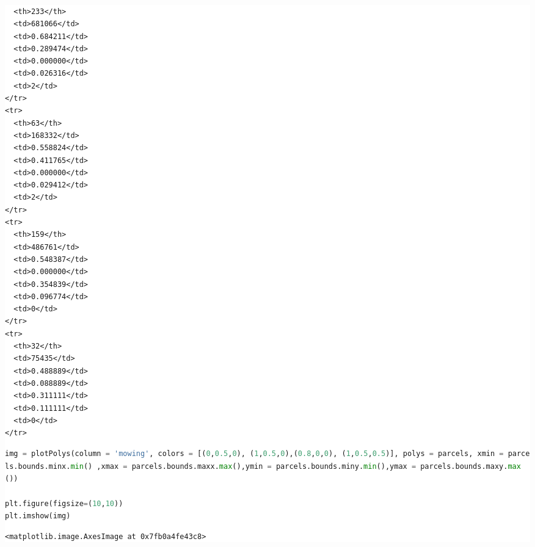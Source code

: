       <th>233</th>
      <td>681066</td>
      <td>0.684211</td>
      <td>0.289474</td>
      <td>0.000000</td>
      <td>0.026316</td>
      <td>2</td>
    </tr>
    <tr>
      <th>63</th>
      <td>168332</td>
      <td>0.558824</td>
      <td>0.411765</td>
      <td>0.000000</td>
      <td>0.029412</td>
      <td>2</td>
    </tr>
    <tr>
      <th>159</th>
      <td>486761</td>
      <td>0.548387</td>
      <td>0.000000</td>
      <td>0.354839</td>
      <td>0.096774</td>
      <td>0</td>
    </tr>
    <tr>
      <th>32</th>
      <td>75435</td>
      <td>0.488889</td>
      <td>0.088889</td>
      <td>0.311111</td>
      <td>0.111111</td>
      <td>0</td>
    </tr>
  </tbody>
</table>
</div>




```python
img = plotPolys(column = 'mowing', colors = [(0,0.5,0), (1,0.5,0),(0.8,0,0), (1,0.5,0.5)], polys = parcels, xmin = parcels.bounds.minx.min() ,xmax = parcels.bounds.maxx.max(),ymin = parcels.bounds.miny.min(),ymax = parcels.bounds.maxy.max())

plt.figure(figsize=(10,10))
plt.imshow(img)
```




    <matplotlib.image.AxesImage at 0x7fb0a4fe43c8>
